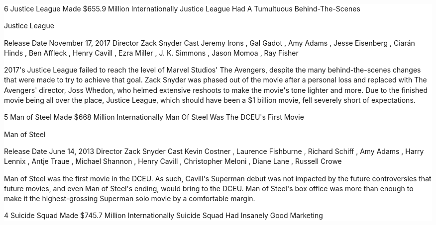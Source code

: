



 6  Justice League Made $655.9 Million Internationally 
Justice League Had A Tumultuous Behind-The-Scenes


 







  Justice League  


  Release Date    November 17, 2017     Director    Zack Snyder     Cast    Jeremy Irons , Gal Gadot , Amy Adams , Jesse Eisenberg , Ciarán Hinds , Ben Affleck , Henry Cavill , Ezra Miller , J. K. Simmons , Jason Momoa , Ray Fisher    


2017&#39;s Justice League failed to reach the level of Marvel Studios&#39; The Avengers, despite the many behind-the-scenes changes that were made to try to achieve that goal. Zack Snyder was phased out of the movie after a personal loss and replaced with The Avengers&#39; director, Joss Whedon, who helmed extensive reshoots to make the movie&#39;s tone lighter and more. Due to the finished movie being all over the place, Justice League, which should have been a $1 billion movie, fell severely short of expectations.





 5  Man of Steel Made $668 Million Internationally 
Man Of Steel Was The DCEU&#39;s First Movie


 







  Man of Steel  


  Release Date    June 14, 2013     Director    Zack Snyder     Cast    Kevin Costner , Laurence Fishburne , Richard Schiff , Amy Adams , Harry Lennix , Antje Traue , Michael Shannon , Henry Cavill , Christopher Meloni , Diane Lane , Russell Crowe    


Man of Steel was the first movie in the DCEU. As such, Cavill&#39;s Superman debut was not impacted by the future controversies that future movies, and even Man of Steel&#39;s ending, would bring to the DCEU. Man of Steel&#39;s box office was more than enough to make it the highest-grossing Superman solo movie by a comfortable margin.





 4  Suicide Squad Made $745.7 Million Internationally 
Suicide Squad Had Insanely Good Marketing


 



